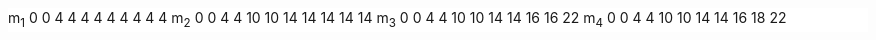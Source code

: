 <tr>
<td style="border: none; width: 40px;">m<sub>1</sub></td>
<td style="border: 2px solid black; width: 40px; background: green; color: white;">0</td>
<td style="border: 2px solid black; width: 40px; background: blue; color: white;">0</td>
<td style="border: 2px solid black; width: 20px; background: blue; color: white;">4</td>
<td style="border: 2px solid black; width: 20px; background: blue; color: white;">4</td>
<td style="border: 2px solid black; width: 20px; background: blue; color: white;">4</td>
<td style="border: 2px solid black; width: 20px; background: blue; color: white;">4</td>
<td style="border: 2px solid black; width: 20px; background: blue; color: white;">4</td>
<td style="border: 2px solid black; width: 20px; background: blue; color: white;">4</td>
<td style="border: 2px solid black; width: 20px; background: blue; color: white;">4</td>
<td style="border: 2px solid black; width: 20px; background: blue; color: white;">4</td>
<td style="border: 2px solid black; width: 20px; background: blue; color: white;">4</td>
</tr>

<tr>
<td style="border: none; width: 40px;">m<sub>2</sub></td>
<td style="border: 2px solid black; width: 40px; background: blue; color: white;">0</td>
<td style="border: 2px solid black; width: 40px; background: blue; color: white;">0</td>
<td style="border: 2px solid black; width: 20px; background: blue; color: white;">4</td>
<td style="border: 2px solid black; width: 20px; background: blue; color: white;">4</td>
<td style="border: 2px solid black; width: 20px; background: green; color: white;">10</td>
<td style="border: 2px solid black; width: 20px; background: blue; color: white;">10</td>
<td style="border: 2px solid black; width: 20px; background: blue; color: white;">14</td>
<td style="border: 2px solid black; width: 20px; background: blue; color: white;">14</td>
<td style="border: 2px solid black; width: 20px; background: blue; color: white;">14</td>
<td style="border: 2px solid black; width: 20px; background: blue; color: white;">14</td>
<td style="border: 2px solid black; width: 20px; background: blue; color: white;">14</td>
</tr>

<tr>
<td style="border: none; width: 40px;">m<sub>3</sub></td>
<td style="border: 2px solid black; width: 40px; background: blue; color: white;">0</td>
<td style="border: 2px solid black; width: 40px; background: blue; color: white;">0</td>
<td style="border: 2px solid black; width: 20px; background: blue; color: white;">4</td>
<td style="border: 2px solid black; width: 20px; background: blue; color: white;">4</td>
<td style="border: 2px solid black; width: 20px; background: blue; color: white;">10</td>
<td style="border: 2px solid black; width: 20px; background: blue; color: white;">10</td>
<td style="border: 2px solid black; width: 20px; background: blue; color: white;">14</td>
<td style="border: 2px solid black; width: 20px; background: blue; color: white;">14</td>
<td style="border: 2px solid black; width: 20px; background: blue; color: white;">16</td>
<td style="border: 2px solid black; width: 20px; background: blue; color: white;">16</td>
<td style="border: 2px solid black; width: 20px; background: green; color: white;">22</td>
</tr>

<tr>
<td style="border: none; width: 40px;">m<sub>4</sub></td>
<td style="border: 2px solid black; width: 40px; background: blue; color: white;">0</td>
<td style="border: 2px solid black; width: 40px; background: blue; color: white;">0</td>
<td style="border: 2px solid black; width: 20px; background: blue; color: white;">4</td>
<td style="border: 2px solid black; width: 20px; background: blue; color: white;">4</td>
<td style="border: 2px solid black; width: 20px; background: blue; color: white;">10</td>
<td style="border: 2px solid black; width: 20px; background: blue; color: white;">10</td>
<td style="border: 2px solid black; width: 20px; background: blue; color: white;">14</td>
<td style="border: 2px solid black; width: 20px; background: blue; color: white;">14</td>
<td style="border: 2px solid black; width: 20px; background: blue; color: white;">16</td>
<td style="border: 2px solid black; width: 20px; background: blue; color: white;">18</td>
<td style="border: 2px solid black; width: 20px; background: green; color: white;">22</td>
</tr>
</tbody>
</table>
